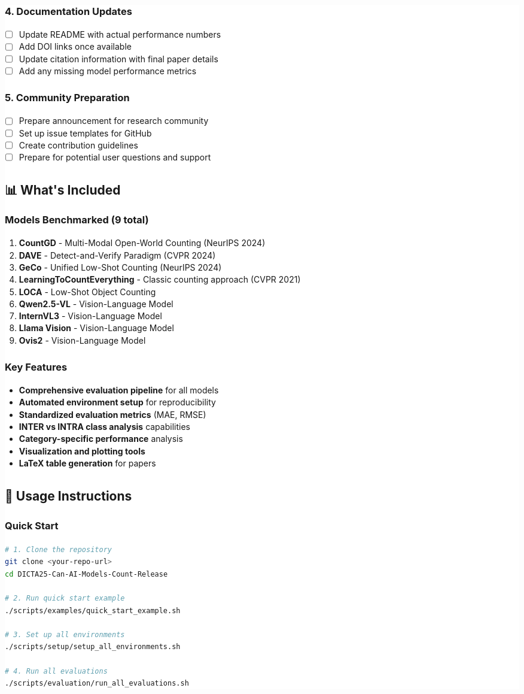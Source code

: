 ### 4. **Documentation Updates**
- [ ] Update README with actual performance numbers
- [ ] Add DOI links once available
- [ ] Update citation information with final paper details
- [ ] Add any missing model performance metrics

### 5. **Community Preparation**
- [ ] Prepare announcement for research community
- [ ] Set up issue templates for GitHub
- [ ] Create contribution guidelines
- [ ] Prepare for potential user questions and support

## 📊 What's Included

### Models Benchmarked (9 total)
1. **CountGD** - Multi-Modal Open-World Counting (NeurIPS 2024)
2. **DAVE** - Detect-and-Verify Paradigm (CVPR 2024)
3. **GeCo** - Unified Low-Shot Counting (NeurIPS 2024)
4. **LearningToCountEverything** - Classic counting approach (CVPR 2021)
5. **LOCA** - Low-Shot Object Counting
6. **Qwen2.5-VL** - Vision-Language Model
7. **InternVL3** - Vision-Language Model
8. **Llama Vision** - Vision-Language Model
9. **Ovis2** - Vision-Language Model

### Key Features
- **Comprehensive evaluation pipeline** for all models
- **Automated environment setup** for reproducibility
- **Standardized evaluation metrics** (MAE, RMSE)
- **INTER vs INTRA class analysis** capabilities
- **Category-specific performance** analysis
- **Visualization and plotting tools**
- **LaTeX table generation** for papers

## 🎯 Usage Instructions

### Quick Start
```bash
# 1. Clone the repository
git clone <your-repo-url>
cd DICTA25-Can-AI-Models-Count-Release

# 2. Run quick start example
./scripts/examples/quick_start_example.sh

# 3. Set up all environments
./scripts/setup/setup_all_environments.sh

# 4. Run all evaluations
./scripts/evaluation/run_all_evaluations.sh
```
